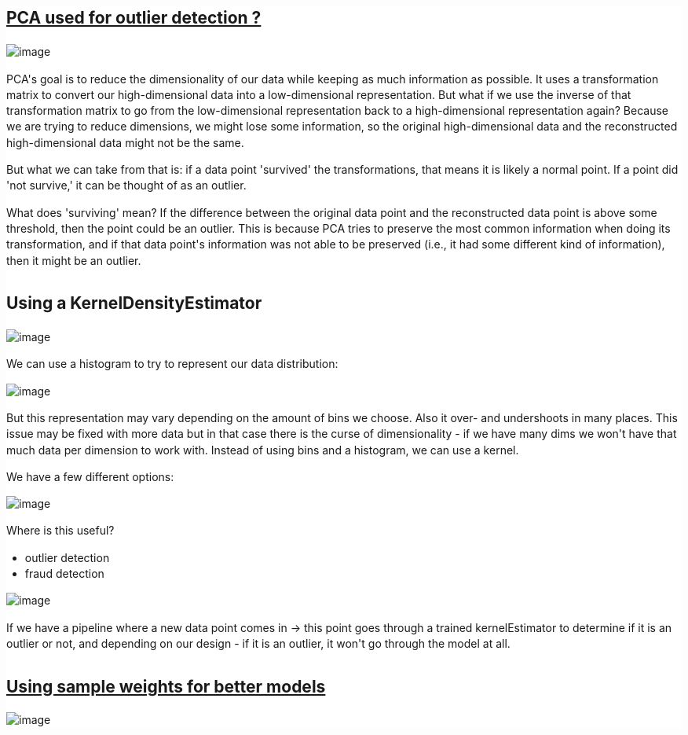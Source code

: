 ## [PCA used for outlier detection ?](https://youtu.be/ZK3_T-UgKWM)

<img width="1080" alt="image" src="https://github.com/user-attachments/assets/d4dd49f9-cc41-447d-91c3-3974aaaf3c4b">

PCA's goal is to reduce the dimensionality of our data while keeping as much information as possible. It uses a transformation matrix to convert our high-dimensional data into a low-dimensional representation. But what if we use the inverse of that transformation matrix to go from the low-dimensional representation back to a high-dimensional representation again? Because we are trying to reduce dimensions, we might lose some information, so the original high-dimensional data and the reconstructed high-dimensional data might not be the same.

But what we can take from that is: if a data point 'survived' the transformations, that means it is likely a normal point. If a point did 'not survive,' it can be thought of as an outlier.

What does 'surviving' mean? If the difference between the original data point and the reconstructed data point is above some threshold, then the point could be an outlier. This is because PCA tries to preserve the most common information when doing its transformation, and if that data point's information was not able to be preserved (i.e., it had some different kind of information), then it might be an outlier.

## Using a KernelDensityEstimator 

<img width="1025" alt="image" src="https://github.com/user-attachments/assets/9e4ffd3d-045b-4318-bc9d-605557d3916d">

We can use a histogram to try to represent our data distribution:

<img width="649" alt="image" src="https://github.com/user-attachments/assets/9b6f5eaa-8cf9-49f1-87cb-8aa06d045e6e">

But this representation may vary depending on the amount of bins we choose. Also it over- and undershoots in many places. This issue may be fixed with more data but in that case there is the curse of dimensionality - if we have many dims we won't have that much data per dimension to work with. Instead of using bins and a histogram, we can use a kernel. 

We have a few different options:

<img width="1063" alt="image" src="https://github.com/user-attachments/assets/92e0d82d-5729-4f0b-b847-e3600a1ddbf5">

Where is this useful? 
* outlier detection
* fraud detection

<img width="1043" alt="image" src="https://github.com/user-attachments/assets/944ef378-eca2-440d-af6d-bbb43f6af565">

If we have a pipeline where a new data point comes in -> this point goes through a trained kernelEstimator to determine if it is an outlier or not, and depending on our design - if it is an outlier, it won't go through the model at all. 

## [Using sample weights for better models](https://youtu.be/L2xY-c5Tyxg)

<img width="617" alt="image" src="https://github.com/user-attachments/assets/30ab8487-81e6-45f5-939a-34913906bed8">
